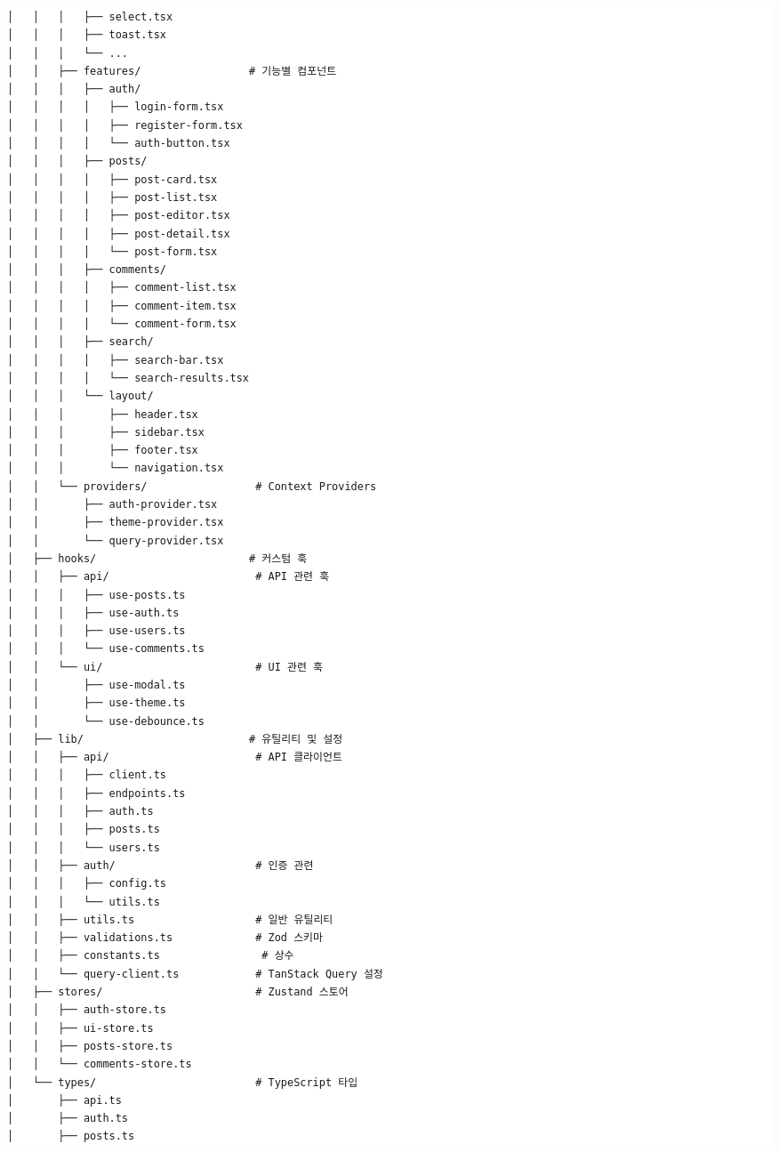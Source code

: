 ```
│   │   │   ├── select.tsx
│   │   │   ├── toast.tsx
│   │   │   └── ...
│   │   ├── features/                 # 기능별 컴포넌트
│   │   │   ├── auth/
│   │   │   │   ├── login-form.tsx
│   │   │   │   ├── register-form.tsx
│   │   │   │   └── auth-button.tsx
│   │   │   ├── posts/
│   │   │   │   ├── post-card.tsx
│   │   │   │   ├── post-list.tsx
│   │   │   │   ├── post-editor.tsx
│   │   │   │   ├── post-detail.tsx
│   │   │   │   └── post-form.tsx
│   │   │   ├── comments/
│   │   │   │   ├── comment-list.tsx
│   │   │   │   ├── comment-item.tsx
│   │   │   │   └── comment-form.tsx
│   │   │   ├── search/
│   │   │   │   ├── search-bar.tsx
│   │   │   │   └── search-results.tsx
│   │   │   └── layout/
│   │   │       ├── header.tsx
│   │   │       ├── sidebar.tsx
│   │   │       ├── footer.tsx
│   │   │       └── navigation.tsx
│   │   └── providers/                 # Context Providers
│   │       ├── auth-provider.tsx
│   │       ├── theme-provider.tsx
│   │       └── query-provider.tsx
│   ├── hooks/                        # 커스텀 훅
│   │   ├── api/                       # API 관련 훅
│   │   │   ├── use-posts.ts
│   │   │   ├── use-auth.ts
│   │   │   ├── use-users.ts
│   │   │   └── use-comments.ts
│   │   └── ui/                        # UI 관련 훅
│   │       ├── use-modal.ts
│   │       ├── use-theme.ts
│   │       └── use-debounce.ts
│   ├── lib/                          # 유틸리티 및 설정
│   │   ├── api/                       # API 클라이언트
│   │   │   ├── client.ts
│   │   │   ├── endpoints.ts
│   │   │   ├── auth.ts
│   │   │   ├── posts.ts
│   │   │   └── users.ts
│   │   ├── auth/                      # 인증 관련
│   │   │   ├── config.ts
│   │   │   └── utils.ts
│   │   ├── utils.ts                   # 일반 유틸리티
│   │   ├── validations.ts             # Zod 스키마
│   │   ├── constants.ts                # 상수
│   │   └── query-client.ts            # TanStack Query 설정
│   ├── stores/                        # Zustand 스토어
│   │   ├── auth-store.ts
│   │   ├── ui-store.ts
│   │   ├── posts-store.ts
│   │   └── comments-store.ts
│   └── types/                         # TypeScript 타입
│       ├── api.ts
│       ├── auth.ts
│       ├── posts.ts
```